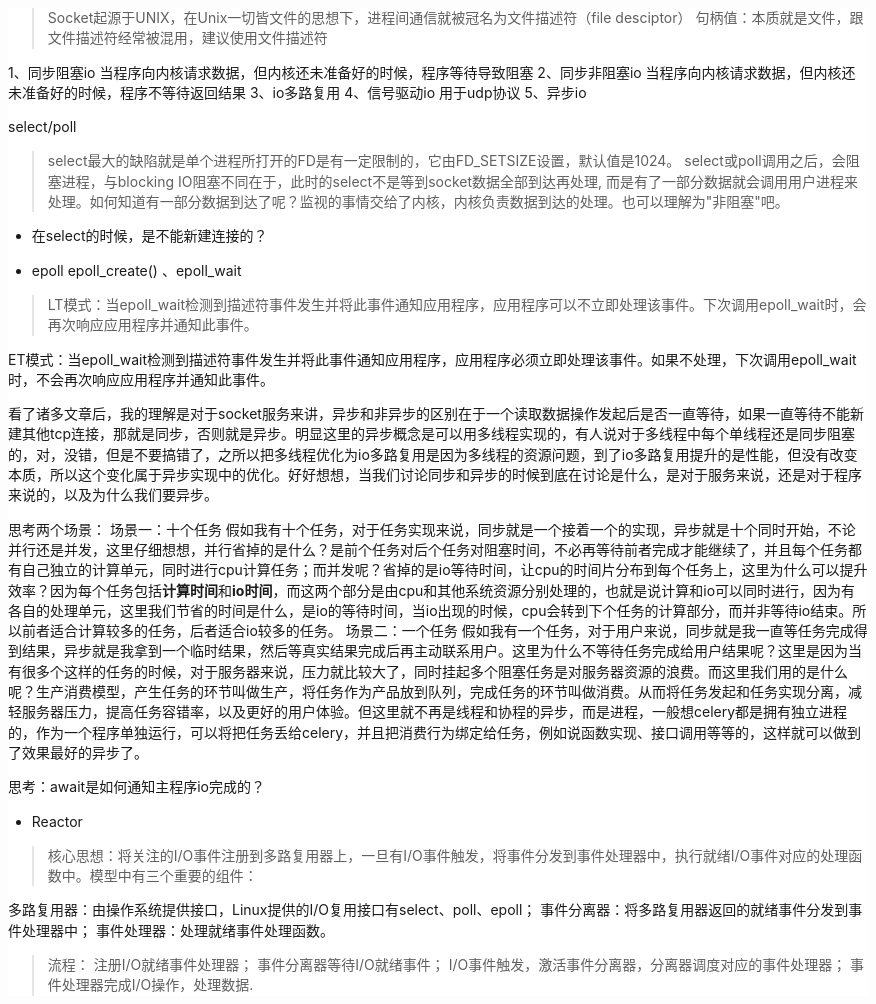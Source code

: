 
> Socket起源于UNIX，在Unix一切皆文件的思想下，进程间通信就被冠名为文件描述符（file desciptor）
> 句柄值：本质就是文件，跟文件描述符经常被混用，建议使用文件描述符

1、同步阻塞io
当程序向内核请求数据，但内核还未准备好的时候，程序等待导致阻塞
2、同步非阻塞io
当程序向内核请求数据，但内核还未准备好的时候，程序不等待返回结果
3、io多路复用
4、信号驱动io
用于udp协议
5、异步io

select/poll

> select最大的缺陷就是单个进程所打开的FD是有一定限制的，它由FD_SETSIZE设置，默认值是1024。
> select或poll调用之后，会阻塞进程，与blocking IO阻塞不同在于，此时的select不是等到socket数据全部到达再处理, 而是有了一部分数据就会调用用户进程来处理。如何知道有一部分数据到达了呢？监视的事情交给了内核，内核负责数据到达的处理。也可以理解为"非阻塞"吧。

- 在select的时候，是不能新建连接的？

- epoll
epoll_create() 、epoll_wait 
> LT模式：当epoll_wait检测到描述符事件发生并将此事件通知应用程序，应用程序可以不立即处理该事件。下次调用epoll_wait时，会再次响应应用程序并通知此事件。
> 
ET模式：当epoll_wait检测到描述符事件发生并将此事件通知应用程序，应用程序必须立即处理该事件。如果不处理，下次调用epoll_wait时，不会再次响应应用程序并通知此事件。

看了诸多文章后，我的理解是对于socket服务来讲，异步和非异步的区别在于一个读取数据操作发起后是否一直等待，如果一直等待不能新建其他tcp连接，那就是同步，否则就是异步。明显这里的异步概念是可以用多线程实现的，有人说对于多线程中每个单线程还是同步阻塞的，对，没错，但是不要搞错了，之所以把多线程优化为io多路复用是因为多线程的资源问题，到了io多路复用提升的是性能，但没有改变本质，所以这个变化属于异步实现中的优化。好好想想，当我们讨论同步和异步的时候到底在讨论是什么，是对于服务来说，还是对于程序来说的，以及为什么我们要异步。

思考两个场景：
场景一：十个任务
假如我有十个任务，对于任务实现来说，同步就是一个接着一个的实现，异步就是十个同时开始，不论并行还是并发，这里仔细想想，并行省掉的是什么？是前个任务对后个任务对阻塞时间，不必再等待前者完成才能继续了，并且每个任务都有自己独立的计算单元，同时进行cpu计算任务；而并发呢？省掉的是io等待时间，让cpu的时间片分布到每个任务上，这里为什么可以提升效率？因为每个任务包括**计算时间**和**io时间**，而这两个部分是由cpu和其他系统资源分别处理的，也就是说计算和io可以同时进行，因为有各自的处理单元，这里我们节省的时间是什么，是io的等待时间，当io出现的时候，cpu会转到下个任务的计算部分，而并非等待io结束。所以前者适合计算较多的任务，后者适合io较多的任务。
场景二：一个任务
假如我有一个任务，对于用户来说，同步就是我一直等任务完成得到结果，异步就是我拿到一个临时结果，然后等真实结果完成后再主动联系用户。这里为什么不等待任务完成给用户结果呢？这里是因为当有很多个这样的任务的时候，对于服务器来说，压力就比较大了，同时挂起多个阻塞任务是对服务器资源的浪费。而这里我们用的是什么呢？生产消费模型，产生任务的环节叫做生产，将任务作为产品放到队列，完成任务的环节叫做消费。从而将任务发起和任务实现分离，减轻服务器压力，提高任务容错率，以及更好的用户体验。但这里就不再是线程和协程的异步，而是进程，一般想celery都是拥有独立进程的，作为一个程序单独运行，可以将把任务丢给celery，并且把消费行为绑定给任务，例如说函数实现、接口调用等等的，这样就可以做到了效果最好的异步了。

思考：await是如何通知主程序io完成的？

- Reactor
> 核心思想：将关注的I/O事件注册到多路复用器上，一旦有I/O事件触发，将事件分发到事件处理器中，执行就绪I/O事件对应的处理函数中。模型中有三个重要的组件：
> 
多路复用器：由操作系统提供接口，Linux提供的I/O复用接口有select、poll、epoll；
事件分离器：将多路复用器返回的就绪事件分发到事件处理器中；
事件处理器：处理就绪事件处理函数。
> 流程：
注册I/O就绪事件处理器；
事件分离器等待I/O就绪事件；
I/O事件触发，激活事件分离器，分离器调度对应的事件处理器；
事件处理器完成I/O操作，处理数据.
